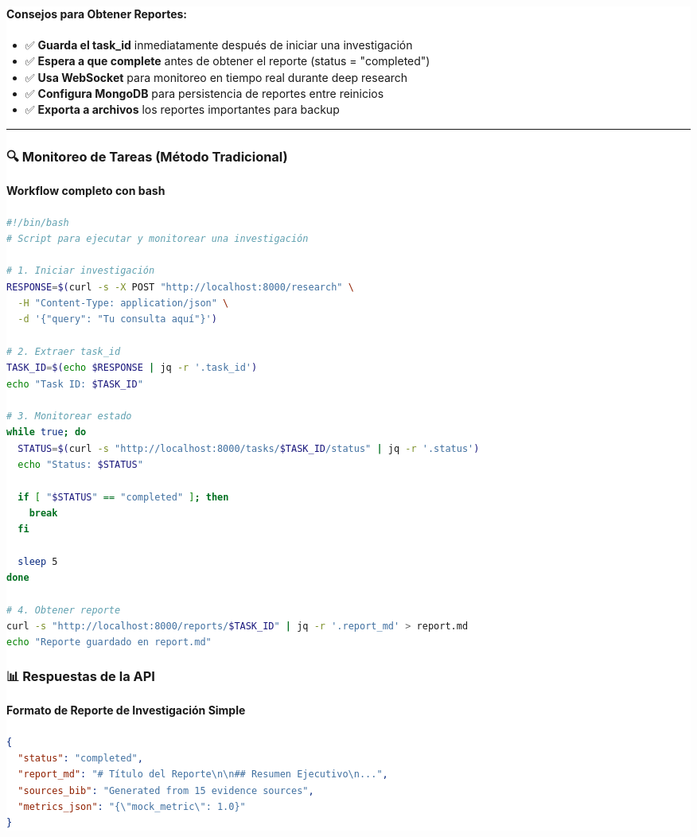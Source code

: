 #### Consejos para Obtener Reportes:

- ✅ **Guarda el task_id** inmediatamente después de iniciar una investigación
- ✅ **Espera a que complete** antes de obtener el reporte (status = "completed")
- ✅ **Usa WebSocket** para monitoreo en tiempo real durante deep research
- ✅ **Configura MongoDB** para persistencia de reportes entre reinicios
- ✅ **Exporta a archivos** los reportes importantes para backup

---

### 🔍 Monitoreo de Tareas (Método Tradicional)

#### Workflow completo con bash

```bash
#!/bin/bash
# Script para ejecutar y monitorear una investigación

# 1. Iniciar investigación
RESPONSE=$(curl -s -X POST "http://localhost:8000/research" \
  -H "Content-Type: application/json" \
  -d '{"query": "Tu consulta aquí"}')

# 2. Extraer task_id
TASK_ID=$(echo $RESPONSE | jq -r '.task_id')
echo "Task ID: $TASK_ID"

# 3. Monitorear estado
while true; do
  STATUS=$(curl -s "http://localhost:8000/tasks/$TASK_ID/status" | jq -r '.status')
  echo "Status: $STATUS"

  if [ "$STATUS" == "completed" ]; then
    break
  fi

  sleep 5
done

# 4. Obtener reporte
curl -s "http://localhost:8000/reports/$TASK_ID" | jq -r '.report_md' > report.md
echo "Reporte guardado en report.md"
```

### 📊 Respuestas de la API

#### Formato de Reporte de Investigación Simple

```json
{
  "status": "completed",
  "report_md": "# Título del Reporte\n\n## Resumen Ejecutivo\n...",
  "sources_bib": "Generated from 15 evidence sources",
  "metrics_json": "{\"mock_metric\": 1.0}"
}
```
